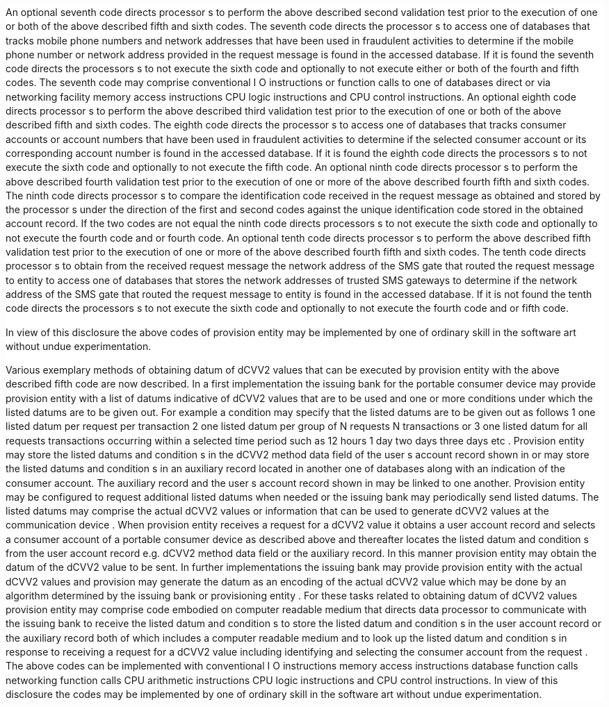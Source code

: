 An optional seventh code directs processor s to perform the above described second validation test prior to the execution of one or both of the above described fifth and sixth codes. The seventh code directs the processor s to access one of databases that tracks mobile phone numbers and network addresses that have been used in fraudulent activities to determine if the mobile phone number or network address provided in the request message is found in the accessed database. If it is found the seventh code directs the processors s to not execute the sixth code and optionally to not execute either or both of the fourth and fifth codes. The seventh code may comprise conventional I O instructions or function calls to one of databases direct or via networking facility memory access instructions CPU logic instructions and CPU control instructions. An optional eighth code directs processor s to perform the above described third validation test prior to the execution of one or both of the above described fifth and sixth codes. The eighth code directs the processor s to access one of databases that tracks consumer accounts or account numbers that have been used in fraudulent activities to determine if the selected consumer account or its corresponding account number is found in the accessed database. If it is found the eighth code directs the processors s to not execute the sixth code and optionally to not execute the fifth code. An optional ninth code directs processor s to perform the above described fourth validation test prior to the execution of one or more of the above described fourth fifth and sixth codes. The ninth code directs processor s to compare the identification code received in the request message as obtained and stored by the processor s under the direction of the first and second codes against the unique identification code stored in the obtained account record. If the two codes are not equal the ninth code directs processors s to not execute the sixth code and optionally to not execute the fourth code and or fourth code. An optional tenth code directs processor s to perform the above described fifth validation test prior to the execution of one or more of the above described fourth fifth and sixth codes. The tenth code directs processor s to obtain from the received request message the network address of the SMS gate that routed the request message to entity to access one of databases that stores the network addresses of trusted SMS gateways to determine if the network address of the SMS gate that routed the request message to entity is found in the accessed database. If it is not found the tenth code directs the processors s to not execute the sixth code and optionally to not execute the fourth code and or fifth code.

In view of this disclosure the above codes of provision entity may be implemented by one of ordinary skill in the software art without undue experimentation.

Various exemplary methods of obtaining datum of dCVV2 values that can be executed by provision entity with the above described fifth code are now described. In a first implementation the issuing bank for the portable consumer device may provide provision entity with a list of datums indicative of dCVV2 values that are to be used and one or more conditions under which the listed datums are to be given out. For example a condition may specify that the listed datums are to be given out as follows 1 one listed datum per request per transaction 2 one listed datum per group of N requests N transactions or 3 one listed datum for all requests transactions occurring within a selected time period such as 12 hours 1 day two days three days etc . Provision entity may store the listed datums and condition s in the dCVV2 method data field of the user s account record shown in or may store the listed datums and condition s in an auxiliary record located in another one of databases along with an indication of the consumer account. The auxiliary record and the user s account record shown in may be linked to one another. Provision entity may be configured to request additional listed datums when needed or the issuing bank may periodically send listed datums. The listed datums may comprise the actual dCVV2 values or information that can be used to generate dCVV2 values at the communication device . When provision entity receives a request for a dCVV2 value it obtains a user account record and selects a consumer account of a portable consumer device as described above and thereafter locates the listed datum and condition s from the user account record e.g. dCVV2 method data field or the auxiliary record. In this manner provision entity may obtain the datum of the dCVV2 value to be sent. In further implementations the issuing bank may provide provision entity with the actual dCVV2 values and provision may generate the datum as an encoding of the actual dCVV2 value which may be done by an algorithm determined by the issuing bank or provisioning entity . For these tasks related to obtaining datum of dCVV2 values provision entity may comprise code embodied on computer readable medium that directs data processor to communicate with the issuing bank to receive the listed datum and condition s to store the listed datum and condition s in the user account record or the auxiliary record both of which includes a computer readable medium and to look up the listed datum and condition s in response to receiving a request for a dCVV2 value including identifying and selecting the consumer account from the request . The above codes can be implemented with conventional I O instructions memory access instructions database function calls networking function calls CPU arithmetic instructions CPU logic instructions and CPU control instructions. In view of this disclosure the codes may be implemented by one of ordinary skill in the software art without undue experimentation.
